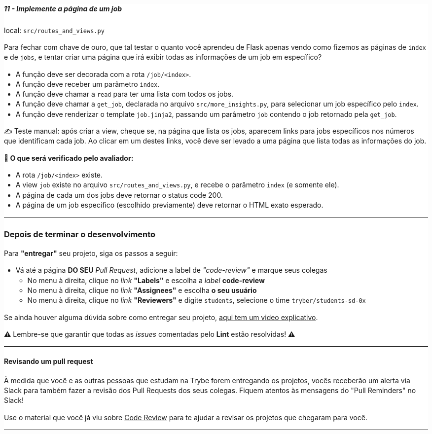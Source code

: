##### 11 - Implemente a página de um job
local: `src/routes_and_views.py`

Para fechar com chave de ouro, que tal testar o quanto você aprendeu de Flask apenas vendo como fizemos as páginas de `index` e de `jobs`, e tentar criar uma página que irá exibir todas as informações de um job em específico?

- A função deve ser decorada com a rota `/job/<index>`.
- A função deve receber um parâmetro `index`.
- A função deve chamar a `read` para ter uma lista com todos os jobs.
- A função deve chamar a `get_job`, declarada no arquivo `src/more_insights.py`, para selecionar um job específico pelo `index`.
- A função deve renderizar o template `job.jinja2`, passando um parâmetro `job` contendo o job retornado pela `get_job`.

✍️ Teste manual: após criar a view, cheque se, na página que lista os jobs, aparecem links para jobs específicos nos números que identificam cada job. Ao clicar em um destes links, você deve ser levado a uma página que lista todas as informações do job.

**🤖 O que será verificado pelo avaliador:**

- A rota `/job/<index>` existe.
- A view `job` existe no arquivo `src/routes_and_views.py`, e recebe o parâmetro `index` (e somente ele).
- A página de cada um dos jobs deve retornar o status code 200.
- A página de um job específico (escolhido previamente) deve retornar o HTML exato esperado.

---


### Depois de terminar o desenvolvimento

Para **"entregar"** seu projeto, siga os passos a seguir:

- Vá até a página **DO SEU** _Pull Request_, adicione a label de _"code-review"_ e marque seus colegas
  - No menu à direita, clique no _link_ **"Labels"** e escolha a _label_ **code-review**
  - No menu à direita, clique no _link_ **"Assignees"** e escolha **o seu usuário**
  - No menu à direita, clique no _link_ **"Reviewers"** e digite `students`, selecione o time `tryber/students-sd-0x`

Se ainda houver alguma dúvida sobre como entregar seu projeto, [aqui tem um video explicativo](https://vimeo.com/362189205).

⚠ Lembre-se que garantir que todas as _issues_ comentadas pelo **Lint** estão resolvidas! ⚠

---

#### Revisando um pull request

À medida que você e as outras pessoas que estudam na Trybe forem entregando os projetos, vocês receberão um alerta via Slack para também fazer a revisão dos Pull Requests dos seus colegas. Fiquem atentos às mensagens do "Pull Reminders" no Slack!

Use o material que você já viu sobre [Code Review](https://app.betrybe.com/course/real-life-engineer/code-review) para te ajudar a revisar os projetos que chegaram para você.

---